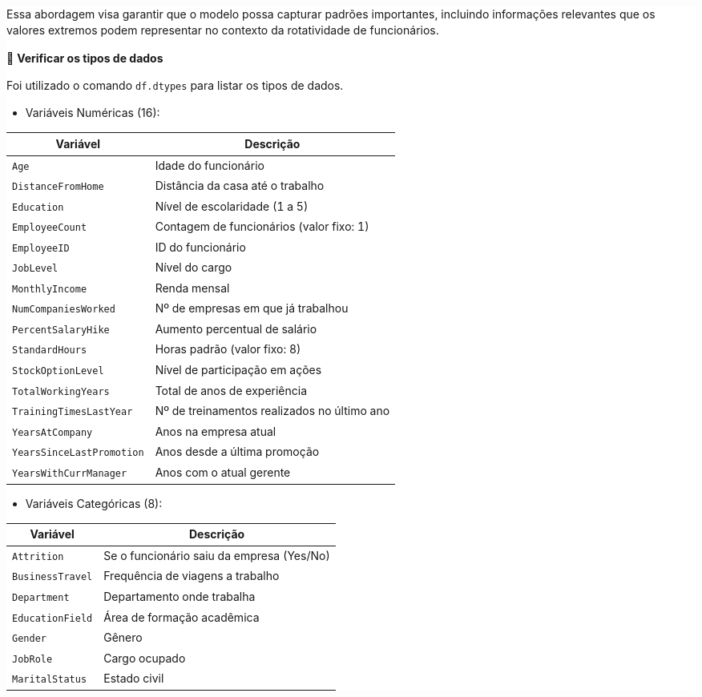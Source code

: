 Essa abordagem visa garantir que o modelo possa capturar padrões importantes, incluindo informações relevantes que os valores extremos podem representar no contexto da rotatividade de funcionários.

🔎  **Verificar os tipos de dados**

Foi utilizado o comando `df.dtypes` para listar os tipos de dados.

- Variáveis Numéricas (16):

| Variável                  | Descrição                                   |
| ------------------------- | ------------------------------------------- |
| `Age`                     | Idade do funcionário                        |
| `DistanceFromHome`        | Distância da casa até o trabalho            |
| `Education`               | Nível de escolaridade (1 a 5)               |
| `EmployeeCount`           | Contagem de funcionários (valor fixo: 1)    |
| `EmployeeID`              | ID do funcionário                           |
| `JobLevel`                | Nível do cargo                              |
| `MonthlyIncome`           | Renda mensal                                |
| `NumCompaniesWorked`      | Nº de empresas em que já trabalhou          |
| `PercentSalaryHike`       | Aumento percentual de salário               |
| `StandardHours`           | Horas padrão (valor fixo: 8)                |
| `StockOptionLevel`        | Nível de participação em ações              |
| `TotalWorkingYears`       | Total de anos de experiência                |
| `TrainingTimesLastYear`   | Nº de treinamentos realizados no último ano |
| `YearsAtCompany`          | Anos na empresa atual                       |
| `YearsSinceLastPromotion` | Anos desde a última promoção                |
| `YearsWithCurrManager`    | Anos com o atual gerente                    |

- Variáveis Categóricas (8):

| Variável         | Descrição                                 |
| ---------------- | ------------------------------------------ |
| `Attrition`      | Se o funcionário saiu da empresa (Yes/No) |
| `BusinessTravel` | Frequência de viagens a trabalho          |
| `Department`     | Departamento onde trabalha                |
| `EducationField` | Área de formação acadêmica                |
| `Gender`         | Gênero                                    |
| `JobRole`        | Cargo ocupado                             |
| `MaritalStatus`  | Estado civil                              |

